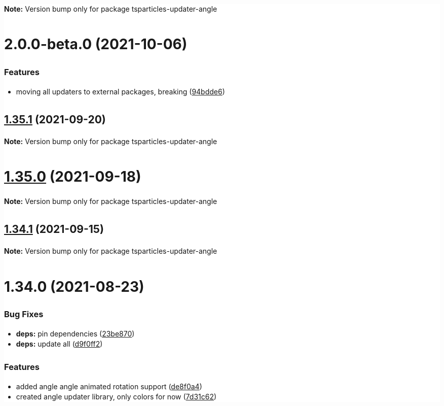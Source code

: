 **Note:** Version bump only for package tsparticles-updater-angle

# 2.0.0-beta.0 (2021-10-06)

### Features

-   moving all updaters to external packages, breaking ([94bdde6](https://github.com/tsparticles/tsparticles/commit/94bdde67d0b546c22b7841ff8e969d15ddef3430))

## [1.35.1](https://github.com/tsparticles/tsparticles/compare/tsparticles-updater-angle@1.35.0...tsparticles-updater-angle@1.35.1) (2021-09-20)

**Note:** Version bump only for package tsparticles-updater-angle

# [1.35.0](https://github.com/tsparticles/tsparticles/compare/tsparticles-updater-angle@1.34.1...tsparticles-updater-angle@1.35.0) (2021-09-18)

**Note:** Version bump only for package tsparticles-updater-angle

## [1.34.1](https://github.com/tsparticles/tsparticles/compare/tsparticles-updater-angle@1.34.0...tsparticles-updater-angle@1.34.1) (2021-09-15)

**Note:** Version bump only for package tsparticles-updater-angle

# 1.34.0 (2021-08-23)

### Bug Fixes

-   **deps:** pin dependencies ([23be870](https://github.com/tsparticles/tsparticles/commit/23be8708d698e1e37a18f2ed292cbccffb0f1e47))
-   **deps:** update all ([d9f0ff2](https://github.com/tsparticles/tsparticles/commit/d9f0ff2f8c4ac269aaad5077492746e3da8fb422))

### Features

-   added angle angle animated rotation support ([de8f0a4](https://github.com/tsparticles/tsparticles/commit/de8f0a46436601aeb580651b1f87741fd9fc3c79))
-   created angle updater library, only colors for now ([7d31c62](https://github.com/tsparticles/tsparticles/commit/7d31c62ecb8f023234514b5ef46f0de55f75c283))
